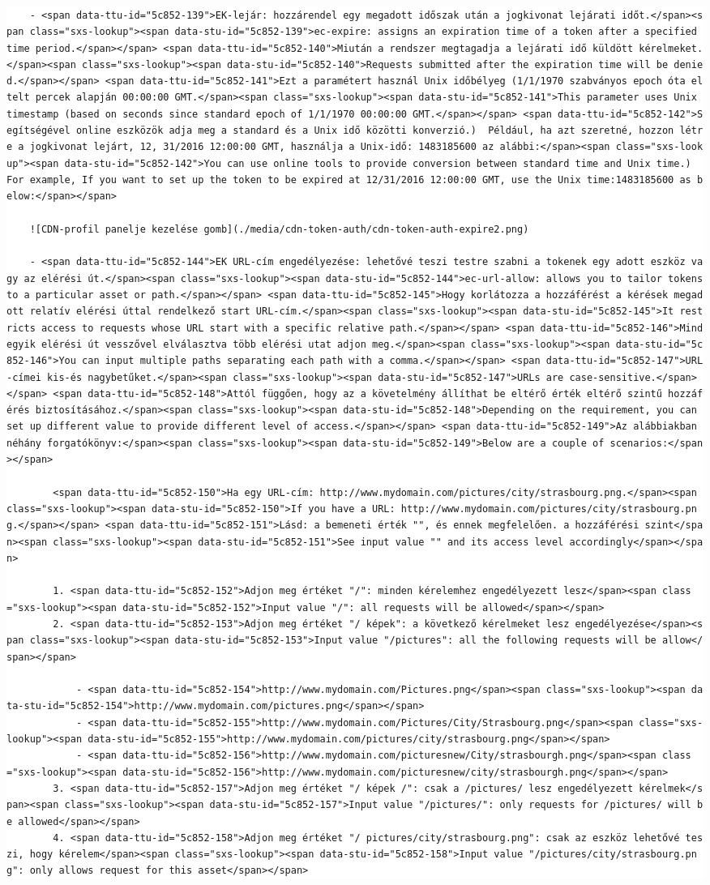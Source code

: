         - <span data-ttu-id="5c852-139">EK-lejár: hozzárendel egy megadott időszak után a jogkivonat lejárati időt.</span><span class="sxs-lookup"><span data-stu-id="5c852-139">ec-expire: assigns an expiration time of a token after a specified time period.</span></span> <span data-ttu-id="5c852-140">Miután a rendszer megtagadja a lejárati idő küldött kérelmeket.</span><span class="sxs-lookup"><span data-stu-id="5c852-140">Requests submitted after the expiration time will be denied.</span></span> <span data-ttu-id="5c852-141">Ezt a paramétert használ Unix időbélyeg (1/1/1970 szabványos epoch óta eltelt percek alapján 00:00:00 GMT.</span><span class="sxs-lookup"><span data-stu-id="5c852-141">This parameter uses Unix timestamp (based on seconds since standard epoch of 1/1/1970 00:00:00 GMT.</span></span> <span data-ttu-id="5c852-142">Segítségével online eszközök adja meg a standard és a Unix idő közötti konverzió.)  Például, ha azt szeretné, hozzon létre a jogkivonat lejárt, 12, 31/2016 12:00:00 GMT, használja a Unix-idő: 1483185600 az alábbi:</span><span class="sxs-lookup"><span data-stu-id="5c852-142">You can use online tools to provide conversion between standard time and Unix time.)  For example, If you want to set up the token to be expired at 12/31/2016 12:00:00 GMT, use the Unix time:1483185600 as below:</span></span>
    
        ![CDN-profil panelje kezelése gomb](./media/cdn-token-auth/cdn-token-auth-expire2.png)
    
        - <span data-ttu-id="5c852-144">EK URL-cím engedélyezése: lehetővé teszi testre szabni a tokenek egy adott eszköz vagy az elérési út.</span><span class="sxs-lookup"><span data-stu-id="5c852-144">ec-url-allow: allows you to tailor tokens to a particular asset or path.</span></span> <span data-ttu-id="5c852-145">Hogy korlátozza a hozzáférést a kérések megadott relatív elérési úttal rendelkező start URL-cím.</span><span class="sxs-lookup"><span data-stu-id="5c852-145">It restricts access to requests whose URL start with a specific relative path.</span></span> <span data-ttu-id="5c852-146">Mindegyik elérési út vesszővel elválasztva több elérési utat adjon meg.</span><span class="sxs-lookup"><span data-stu-id="5c852-146">You can input multiple paths separating each path with a comma.</span></span> <span data-ttu-id="5c852-147">URL-címei kis-és nagybetűket.</span><span class="sxs-lookup"><span data-stu-id="5c852-147">URLs are case-sensitive.</span></span> <span data-ttu-id="5c852-148">Attól függően, hogy az a követelmény állíthat be eltérő érték eltérő szintű hozzáférés biztosításához.</span><span class="sxs-lookup"><span data-stu-id="5c852-148">Depending on the requirement, you can set up different value to provide different level of access.</span></span> <span data-ttu-id="5c852-149">Az alábbiakban néhány forgatókönyv:</span><span class="sxs-lookup"><span data-stu-id="5c852-149">Below are a couple of scenarios:</span></span>
        
            <span data-ttu-id="5c852-150">Ha egy URL-cím: http://www.mydomain.com/pictures/city/strasbourg.png.</span><span class="sxs-lookup"><span data-stu-id="5c852-150">If you have a URL: http://www.mydomain.com/pictures/city/strasbourg.png.</span></span> <span data-ttu-id="5c852-151">Lásd: a bemeneti érték "", és ennek megfelelően. a hozzáférési szint</span><span class="sxs-lookup"><span data-stu-id="5c852-151">See input value "" and its access level accordingly</span></span>

            1. <span data-ttu-id="5c852-152">Adjon meg értéket "/": minden kérelemhez engedélyezett lesz</span><span class="sxs-lookup"><span data-stu-id="5c852-152">Input value "/": all requests will be allowed</span></span>
            2. <span data-ttu-id="5c852-153">Adjon meg értéket "/ képek": a következő kérelmeket lesz engedélyezése</span><span class="sxs-lookup"><span data-stu-id="5c852-153">Input value "/pictures": all the following requests will be allow</span></span>
            
                - <span data-ttu-id="5c852-154">http://www.mydomain.com/Pictures.png</span><span class="sxs-lookup"><span data-stu-id="5c852-154">http://www.mydomain.com/pictures.png</span></span>
                - <span data-ttu-id="5c852-155">http://www.mydomain.com/Pictures/City/Strasbourg.png</span><span class="sxs-lookup"><span data-stu-id="5c852-155">http://www.mydomain.com/pictures/city/strasbourg.png</span></span>
                - <span data-ttu-id="5c852-156">http://www.mydomain.com/picturesnew/City/strasbourgh.png</span><span class="sxs-lookup"><span data-stu-id="5c852-156">http://www.mydomain.com/picturesnew/city/strasbourgh.png</span></span>
            3. <span data-ttu-id="5c852-157">Adjon meg értéket "/ képek /": csak a /pictures/ lesz engedélyezett kérelmek</span><span class="sxs-lookup"><span data-stu-id="5c852-157">Input value "/pictures/": only requests for /pictures/ will be allowed</span></span>
            4. <span data-ttu-id="5c852-158">Adjon meg értéket "/ pictures/city/strasbourg.png": csak az eszköz lehetővé teszi, hogy kérelem</span><span class="sxs-lookup"><span data-stu-id="5c852-158">Input value "/pictures/city/strasbourg.png": only allows request for this asset</span></span>
    